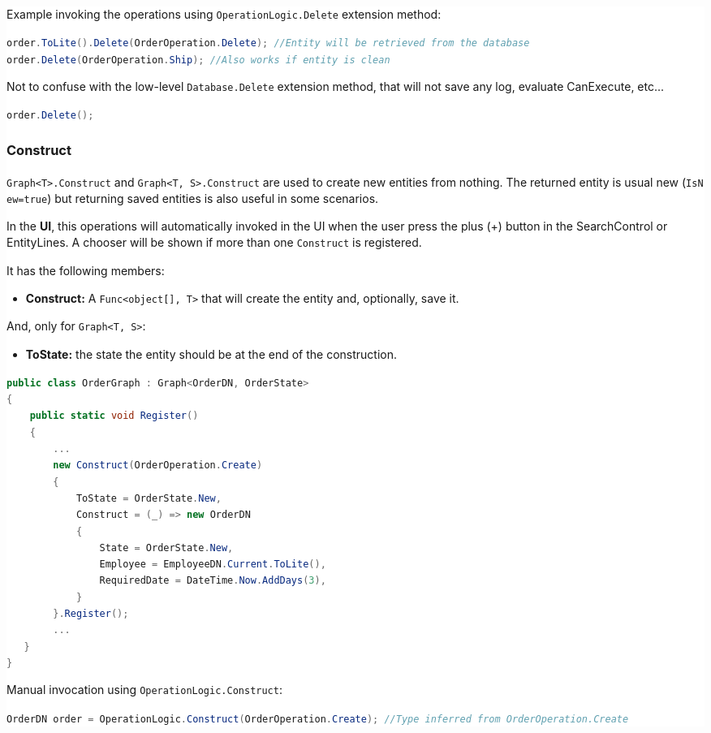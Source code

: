 
Example invoking the operations using `OperationLogic.Delete` extension method: 

```C#
order.ToLite().Delete(OrderOperation.Delete); //Entity will be retrieved from the database
order.Delete(OrderOperation.Ship); //Also works if entity is clean
```

Not to confuse with the low-level `Database.Delete` extension method, that will not save any log, evaluate CanExecute, etc...

```C#
order.Delete(); 
```

### Construct
`Graph<T>.Construct` and `Graph<T, S>.Construct` are used to create new entities from nothing. The returned entity is usual new (`IsNew=true`) but returning saved entities is also useful in some scenarios. 

In the **UI**, this operations will automatically invoked in the UI when the user press the plus (+) button in the SearchControl or EntityLines. A chooser will be shown if more than one `Construct` is registered. 

It has the following members: 

* **Construct:** A `Func<object[], T>` that will create the entity and, optionally, save it.  

And, only for `Graph<T, S>`: 
* **ToState:** the state the entity should be at the end of the construction.

```C#
public class OrderGraph : Graph<OrderDN, OrderState>
{   
    public static void Register()
    { 
        ...
        new Construct(OrderOperation.Create)
        {
            ToState = OrderState.New,
            Construct = (_) => new OrderDN
            {
                State = OrderState.New,
                Employee = EmployeeDN.Current.ToLite(),
                RequiredDate = DateTime.Now.AddDays(3),
            }
        }.Register();
        ...
   }
}
```

Manual invocation using `OperationLogic.Construct`:

```C#
OrderDN order = OperationLogic.Construct(OrderOperation.Create); //Type inferred from OrderOperation.Create 
```
